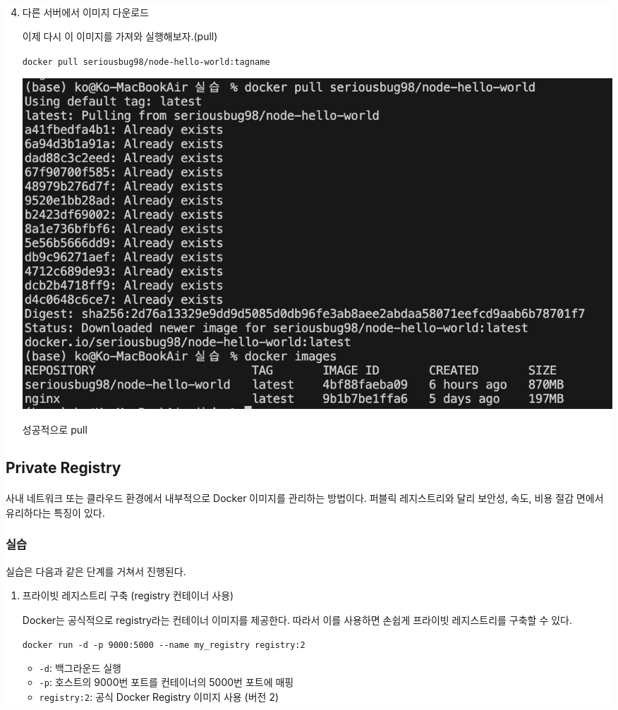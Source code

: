 4. 다른 서버에서 이미지 다운로드
    
    이제 다시 이 이미지를 가져와 실행해보자.(pull)
    
    ```docker
    docker pull seriousbug98/node-hello-world:tagname
    ```
    
    ![성공적으로 pull](/images/2025-02/2025-02-11/9.png)
    
    성공적으로 pull
    

## Private Registry

사내 네트워크 또는 클라우드 환경에서 내부적으로 Docker 이미지를 관리하는 방법이다. 퍼블릭 레지스트리와 달리 보안성, 속도, 비용 절감 면에서 유리하다는 특징이 있다.

### 실습

실습은 다음과 같은 단계를 거쳐서 진행된다.

1. 프라이빗 레지스트리 구축 (registry 컨테이너 사용)
    
    Docker는 공식적으로 registry라는 컨테이너 이미지를 제공한다. 따라서 이를 사용하면 손쉽게 프라이빗 레지스트리를 구축할 수 있다.
    
    ```docker
    docker run -d -p 9000:5000 --name my_registry registry:2
    ```
    
    - `-d`: 백그라운드 실행
    - `-p`: 호스트의 9000번 포트를 컨테이너의 5000번 포트에 매핑
    - `registry:2`: 공식 Docker Registry 이미지 사용 (버전 2)
    
